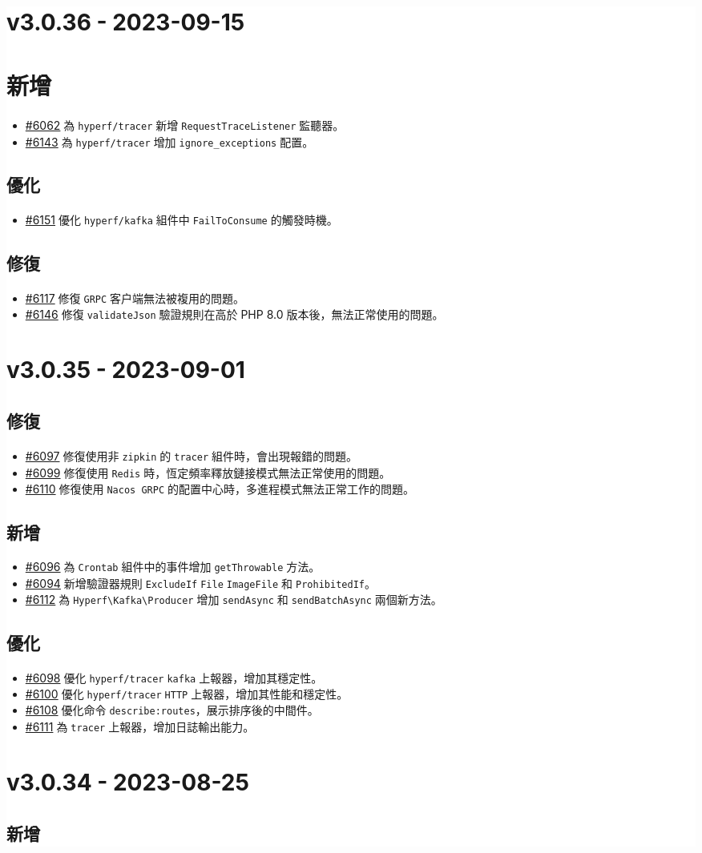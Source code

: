 # v3.0.36 - 2023-09-15

# 新增

- [#6062](https://github.com/hyperf/hyperf/pull/6057) 為 `hyperf/tracer` 新增 `RequestTraceListener` 監聽器。
- [#6143](https://github.com/hyperf/hyperf/pull/6143) 為 `hyperf/tracer` 增加 `ignore_exceptions` 配置。

## 優化

- [#6151](https://github.com/hyperf/hyperf/pull/6151) 優化 `hyperf/kafka` 組件中 `FailToConsume` 的觸發時機。

## 修復

- [#6117](https://github.com/hyperf/hyperf/pull/6117) 修復 `GRPC` 客户端無法被複用的問題。
- [#6146](https://github.com/hyperf/hyperf/pull/6146) 修復 `validateJson` 驗證規則在高於 PHP 8.0 版本後，無法正常使用的問題。

# v3.0.35 - 2023-09-01

## 修復

- [#6097](https://github.com/hyperf/hyperf/pull/6097) 修復使用非 `zipkin` 的 `tracer` 組件時，會出現報錯的問題。
- [#6099](https://github.com/hyperf/hyperf/pull/6099) 修復使用 `Redis` 時，恆定頻率釋放鏈接模式無法正常使用的問題。
- [#6110](https://github.com/hyperf/hyperf/pull/6110) 修復使用 `Nacos GRPC` 的配置中心時，多進程模式無法正常工作的問題。

## 新增

- [#6096](https://github.com/hyperf/hyperf/pull/6096) 為 `Crontab` 組件中的事件增加 `getThrowable` 方法。
- [#6094](https://github.com/hyperf/hyperf/pull/6094) 新增驗證器規則 `ExcludeIf` `File` `ImageFile` 和 `ProhibitedIf`。
- [#6112](https://github.com/hyperf/hyperf/pull/6112) 為 `Hyperf\Kafka\Producer` 增加 `sendAsync` 和 `sendBatchAsync` 兩個新方法。

## 優化

- [#6098](https://github.com/hyperf/hyperf/pull/6098) 優化 `hyperf/tracer` `kafka` 上報器，增加其穩定性。
- [#6100](https://github.com/hyperf/hyperf/pull/6100) 優化 `hyperf/tracer` `HTTP` 上報器，增加其性能和穩定性。
- [#6108](https://github.com/hyperf/hyperf/pull/6108) 優化命令 `describe:routes`，展示排序後的中間件。
- [#6111](https://github.com/hyperf/hyperf/pull/6111) 為 `tracer` 上報器，增加日誌輸出能力。

# v3.0.34 - 2023-08-25

## 新增
